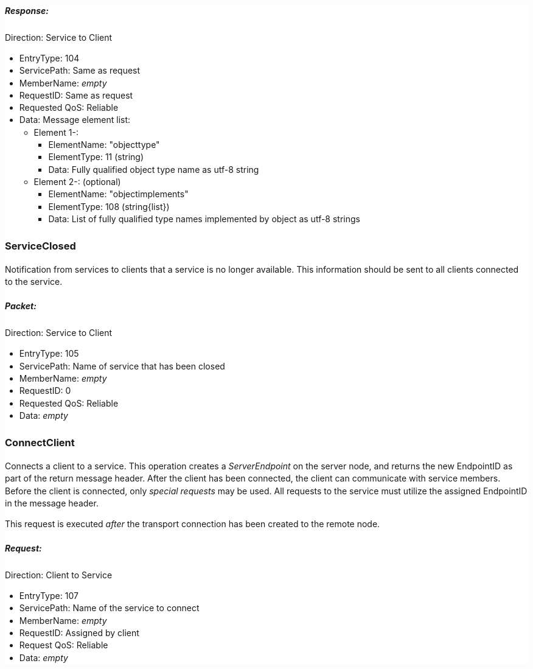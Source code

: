 ##### Response:

Direction: Service to Client

* EntryType: 104
* ServicePath: Same as request
* MemberName: *empty*
* RequestID: Same as request
* Requested QoS: Reliable
* Data: Message element list:
  * Element 1-:
    * ElementName: "objecttype"
    * ElementType: 11 (string)
    * Data: Fully qualified object type name as utf-8 string
  * Element 2-: (optional)
    * ElementName: "objectimplements"
    * ElementType: 108 (string{list})
    * Data: List of fully qualified type names implemented by object as utf-8 strings
  
### ServiceClosed

Notification from services to clients that a service is no longer available. This information should be sent to all clients connected to the service.

##### Packet:

Direction: Service to Client

* EntryType: 105
* ServicePath: Name of service that has been closed
* MemberName: *empty*
* RequestID: 0
* Requested QoS: Reliable
* Data: *empty*

### ConnectClient

Connects a client to a service. This operation creates a *ServerEndpoint* on the server node, and returns the new EndpointID as part of the return message header. After the client has been connected, the client can communicate with service members. Before the client is connected, only *special requests* may be used. All requests to the service must utilize the assigned EndpointID in the message header.

This request is executed *after* the transport connection has been created to the remote node.

##### Request:

Direction: Client to Service

* EntryType: 107
* ServicePath: Name of the service to connect
* MemberName: *empty*
* RequestID: Assigned by client
* Request QoS: Reliable
* Data: *empty*
